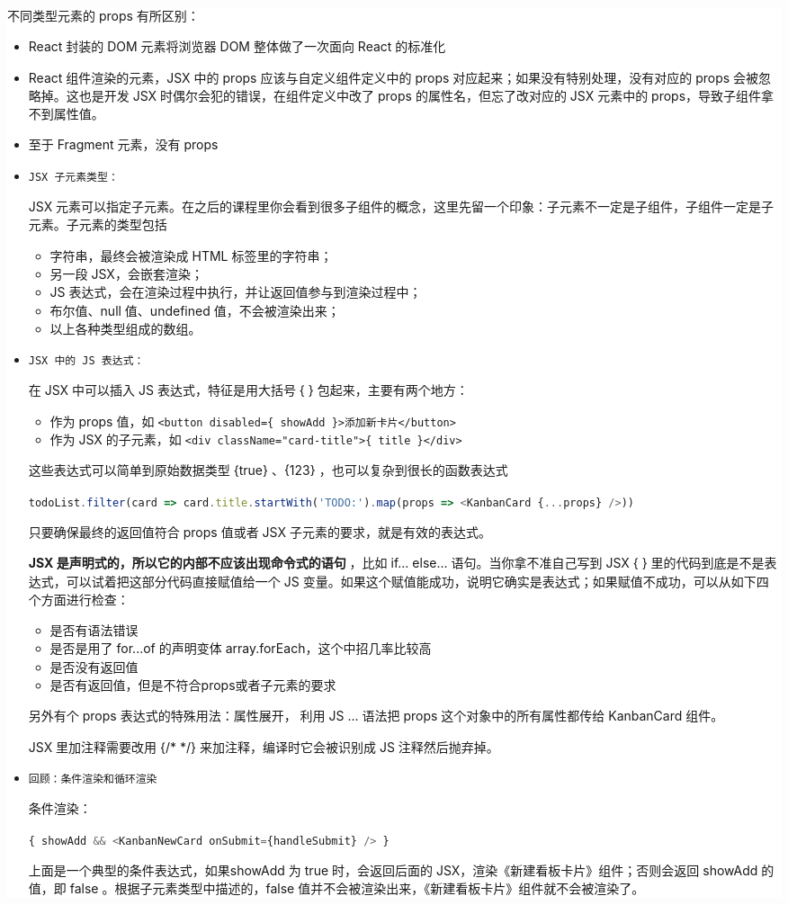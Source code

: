   

  不同类型元素的 props 有所区别：

  * React 封装的 DOM 元素将浏览器 DOM 整体做了一次面向 React 的标准化
  * React 组件渲染的元素，JSX 中的 props 应该与自定义组件定义中的 props 对应起来；如果没有特别处理，没有对应的 props 会被忽略掉。这也是开发 JSX 时偶尔会犯的错误，在组件定义中改了 props 的属性名，但忘了改对应的 JSX 元素中的 props，导致子组件拿不到属性值。
  * 至于 Fragment 元素，没有 props



* `JSX 子元素类型：`

  JSX 元素可以指定子元素。在之后的课程里你会看到很多子组件的概念，这里先留一个印象：子元素不一定是子组件，子组件一定是子元素。子元素的类型包括

  * 字符串，最终会被渲染成 HTML 标签里的字符串；
  * 另一段 JSX，会嵌套渲染；
  * JS 表达式，会在渲染过程中执行，并让返回值参与到渲染过程中；
  * 布尔值、null 值、undefined 值，不会被渲染出来；
  * 以上各种类型组成的数组。



* `JSX 中的 JS 表达式：`

  在 JSX 中可以插入 JS 表达式，特征是用大括号 { } 包起来，主要有两个地方：

  * 作为 props 值，如 `<button disabled={ showAdd }>添加新卡片</button>`
  * 作为 JSX 的子元素，如 `<div className="card-title">{ title }</div>`

  

  这些表达式可以简单到原始数据类型 {true} 、{123} ，也可以复杂到很长的函数表达式

  ```js
  todoList.filter(card => card.title.startWith('TODO:').map(props => <KanbanCard {...props} />))
  ```

  只要确保最终的返回值符合 props 值或者 JSX 子元素的要求，就是有效的表达式。
  
  
  
  **JSX 是声明式的，所以它的内部不应该出现命令式的语句** ，比如 if... else... 语句。当你拿不准自己写到 JSX { } 里的代码到底是不是表达式，可以试着把这部分代码直接赋值给一个 JS 变量。如果这个赋值能成功，说明它确实是表达式；如果赋值不成功，可以从如下四个方面进行检查：
  
  * 是否有语法错误
  * 是否是用了 for...of 的声明变体 array.forEach，这个中招几率比较高
  * 是否没有返回值
  * 是否有返回值，但是不符合props或者子元素的要求
  
  另外有个 props 表达式的特殊用法：属性展开， 利用 JS ... 语法把 props 这个对象中的所有属性都传给 KanbanCard 组件。
  
  JSX 里加注释需要改用 {/* */} 来加注释，编译时它会被识别成 JS 注释然后抛弃掉。



* `回顾：条件渲染和循环渲染`

  条件渲染：

  ```js
  { showAdd && <KanbanNewCard onSubmit={handleSubmit} /> }
  ```

  上面是一个典型的条件表达式，如果showAdd 为 true 时，会返回后面的 JSX，渲染《新建看板卡片》组件；否则会返回 showAdd 的值，即 false 。根据子元素类型中描述的，false 值并不会被渲染出来，《新建看板卡片》组件就不会被渲染了。
